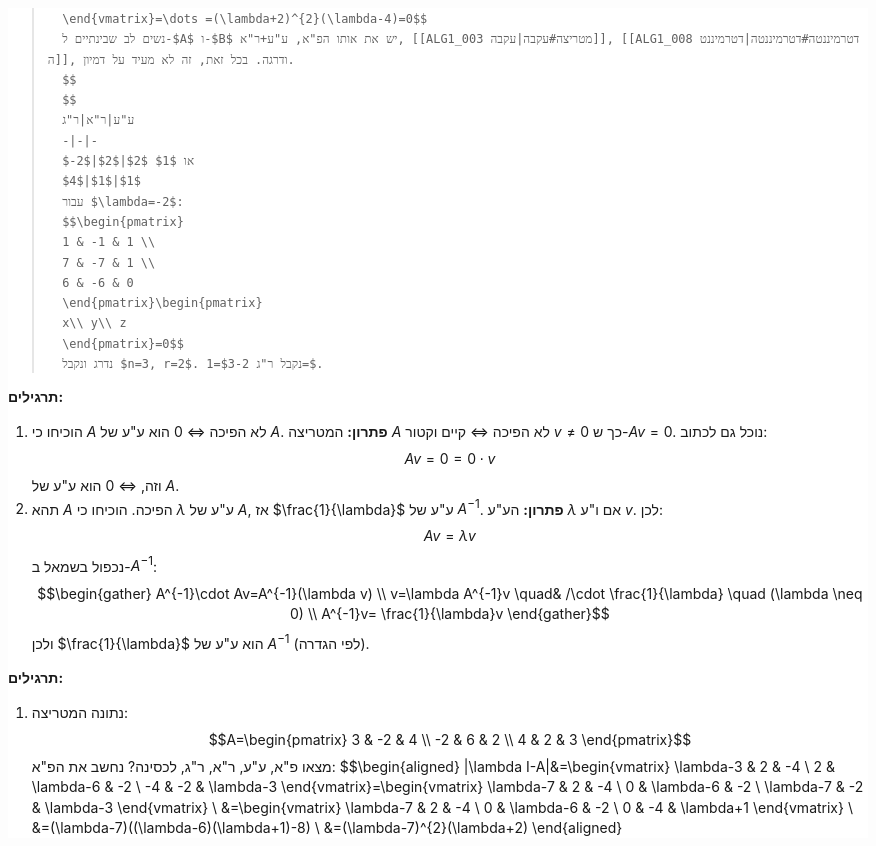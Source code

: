 > 		\end{vmatrix}=\dots =(\lambda+2)^{2}(\lambda-4)=0$$
>		נשים לב שבינתיים ל-$A$ ו-$B$ יש את אותו הפ"א, ע"ע+ר"א, [[ALG1_003 מטריצה#עקבה|עקבה]], [[ALG1_008 דטרמיננטה#דטרמיננטה|דטרמיננטה]], ודרגה. בכל זאת, זה לא מעיד על דמיון.
>		$$
>		$$
> 		ע"ע|ר"א|ר"ג
> 		-|-|-
> 		$-2$|$2$|$2$ או $1$
> 		$4$|$1$|$1$
>		עבור $\lambda=-2$:
>		$$\begin{pmatrix}
> 		1 & -1 & 1 \\
> 		7 & -7 & 1 \\
> 		6 & -6 & 0
> 		\end{pmatrix}\begin{pmatrix}
> 		x\\ y\\ z 
> 		\end{pmatrix}=0$$
> 		נדרג ונקבל $n=3, r=2$. נקבל ר"ג $3-2=1=$.
	
**תרגילים:**
1. הוכיחו כי $A$ לא הפיכה $\iff$ $0$ הוא ע"ע של $A$.
	**פתרון:**
	המטריצה $A$ לא הפיכה $\iff$ קיים וקטור $v\neq 0$ כך ש-$Av=0$. נוכל גם לכתוב:
	$$Av=0=0\cdot v$$
	וזה, $\iff$ $0$ הוא ע"ע של $A$.
2. תהא $A$ הפיכה. הוכיחו כי $\lambda$ ע"ע של $A$, אז $\frac{1}{\lambda}$ ע"ע של $A^{-1}$.
	**פתרון:**
	הע"ע $\lambda$ אם ו"ע $v$. לכן:
	$$Av=\lambda v$$
	נכפול בשמאל ב-$A^{-1}$:
	$$\begin{gather}
A^{-1}\cdot Av=A^{-1}(\lambda v) \\
v=\lambda A^{-1}v \quad& /\cdot \frac{1}{\lambda} \quad (\lambda \neq 0) \\
A^{-1}v= \frac{1}{\lambda}v 
\end{gather}$$
	ולכן $\frac{1}{\lambda}$ הוא ע"ע של $A^{-1}$ (לפי הגדרה).

**תרגילים:**
1. נתונה המטריצה:
	$$A=\begin{pmatrix}
3 & -2 & 4 \\
-2 & 6 & 2 \\
4 & 2 & 3
\end{pmatrix}$$
	מצאו פ"א, ע"ע, ר"א, ר"ג, לכסינה?
	נחשב את הפ"א:
	$$\begin{aligned}
	|\lambda I-A|&=\begin{vmatrix}
	\lambda-3 & 2 & -4 \\
	2 & \lambda-6 & -2 \\
	-4 & -2 & \lambda-3
	\end{vmatrix}=\begin{vmatrix}
	\lambda-7 & 2 & -4 \\
	0 & \lambda-6 & -2 \\
	\lambda-7 & -2 & \lambda-3
	\end{vmatrix} \\
	&=\begin{vmatrix}
	\lambda-7 & 2 & -4 \\
	0 & \lambda-6 & -2 \\
	0 & -4 & \lambda+1
	\end{vmatrix} \\
	&=(\lambda-7)((\lambda-6)(\lambda+1)-8) \\
	&=(\lambda-7)^{2}(\lambda+2)
	\end{aligned}